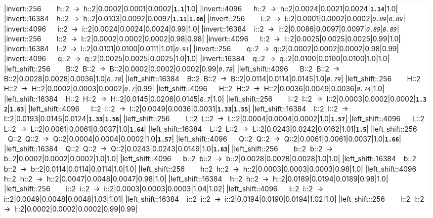 |invert::256&nbsp; &nbsp; &nbsp; &nbsp; h::2&nbsp; ->&nbsp; h::2|0.0002|0.0001|0.0002|**`1.1`**|1.0|
|invert::4096&nbsp; &nbsp; &nbsp; h::2&nbsp; ->&nbsp; h::2|0.0024|0.0021|0.0024|**`1.14`**|1.0|
|invert::16384&nbsp; &nbsp; h::2&nbsp; ->&nbsp; h::2|0.0103|0.0092|0.0097|**`1.11`**|**`1.06`**|
|invert::256&nbsp; &nbsp; &nbsp; &nbsp; i::2&nbsp; ->&nbsp; i::2|0.0001|0.0002|0.0002|*`0.89`*|*`0.89`*|
|invert::4096&nbsp; &nbsp; &nbsp; i::2&nbsp; ->&nbsp; i::2|0.0024|0.0024|0.0024|0.99|1.0|
|invert::16384&nbsp; &nbsp; i::2&nbsp; ->&nbsp; i::2|0.0086|0.0097|0.0097|*`0.89`*|*`0.89`*|
|invert::256&nbsp; &nbsp; &nbsp; &nbsp; l::2&nbsp; ->&nbsp; l::2|0.0002|0.0002|0.0002|0.98|0.98|
|invert::4096&nbsp; &nbsp; &nbsp; l::2&nbsp; ->&nbsp; l::2|0.0025|0.0025|0.0025|0.99|1.0|
|invert::16384&nbsp; &nbsp; l::2&nbsp; ->&nbsp; l::2|0.0101|0.0100|0.0111|1.01|*`0.91`*|
|invert::256&nbsp; &nbsp; &nbsp; &nbsp; q::2&nbsp; ->&nbsp; q::2|0.0002|0.0002|0.0002|0.98|0.99|
|invert::4096&nbsp; &nbsp; &nbsp; q::2&nbsp; ->&nbsp; q::2|0.0025|0.0025|0.0025|1.0|1.0|
|invert::16384&nbsp; &nbsp; q::2&nbsp; ->&nbsp; q::2|0.0100|0.0100|0.0100|1.0|1.0|
|left_shift::256&nbsp; &nbsp; &nbsp; &nbsp; B::2&nbsp; B::2&nbsp; ->&nbsp; B::2|0.0002|0.0002|0.0002|0.99|*`0.78`*|
|left_shift::4096&nbsp; &nbsp; &nbsp; B::2&nbsp; B::2&nbsp; ->&nbsp; B::2|0.0028|0.0028|0.0036|1.0|*`0.78`*|
|left_shift::16384&nbsp; &nbsp; B::2&nbsp; B::2&nbsp; ->&nbsp; B::2|0.0114|0.0114|0.0145|1.0|*`0.79`*|
|left_shift::256&nbsp; &nbsp; &nbsp; &nbsp; H::2&nbsp; H::2&nbsp; ->&nbsp; H::2|0.0002|0.0003|0.0002|*`0.7`*|0.99|
|left_shift::4096&nbsp; &nbsp; &nbsp; H::2&nbsp; H::2&nbsp; ->&nbsp; H::2|0.0036|0.0049|0.0036|*`0.74`*|1.0|
|left_shift::16384&nbsp; &nbsp; H::2&nbsp; H::2&nbsp; ->&nbsp; H::2|0.0145|0.0206|0.0145|*`0.7`*|1.0|
|left_shift::256&nbsp; &nbsp; &nbsp; &nbsp; I::2&nbsp; I::2&nbsp; ->&nbsp; I::2|0.0003|0.0002|0.0002|**`1.32`**|**`1.63`**|
|left_shift::4096&nbsp; &nbsp; &nbsp; I::2&nbsp; I::2&nbsp; ->&nbsp; I::2|0.0049|0.0036|0.0031|**`1.33`**|**`1.55`**|
|left_shift::16384&nbsp; &nbsp; I::2&nbsp; I::2&nbsp; ->&nbsp; I::2|0.0193|0.0145|0.0124|**`1.33`**|**`1.56`**|
|left_shift::256&nbsp; &nbsp; &nbsp; &nbsp; L::2&nbsp; L::2&nbsp; ->&nbsp; L::2|0.0004|0.0004|0.0002|1.0|**`1.57`**|
|left_shift::4096&nbsp; &nbsp; &nbsp; L::2&nbsp; L::2&nbsp; ->&nbsp; L::2|0.0061|0.0061|0.0037|1.0|**`1.64`**|
|left_shift::16384&nbsp; &nbsp; L::2&nbsp; L::2&nbsp; ->&nbsp; L::2|0.0243|0.0242|0.0162|1.01|**`1.5`**|
|left_shift::256&nbsp; &nbsp; &nbsp; &nbsp; Q::2&nbsp; Q::2&nbsp; ->&nbsp; Q::2|0.0004|0.0004|0.0002|1.0|**`1.57`**|
|left_shift::4096&nbsp; &nbsp; &nbsp; Q::2&nbsp; Q::2&nbsp; ->&nbsp; Q::2|0.0061|0.0061|0.0037|1.0|**`1.66`**|
|left_shift::16384&nbsp; &nbsp; Q::2&nbsp; Q::2&nbsp; ->&nbsp; Q::2|0.0243|0.0243|0.0149|1.0|**`1.63`**|
|left_shift::256&nbsp; &nbsp; &nbsp; &nbsp; b::2&nbsp; b::2&nbsp; ->&nbsp; b::2|0.0002|0.0002|0.0002|1.0|1.0|
|left_shift::4096&nbsp; &nbsp; &nbsp; b::2&nbsp; b::2&nbsp; ->&nbsp; b::2|0.0028|0.0028|0.0028|1.0|1.0|
|left_shift::16384&nbsp; &nbsp; b::2&nbsp; b::2&nbsp; ->&nbsp; b::2|0.0114|0.0114|0.0114|1.0|1.0|
|left_shift::256&nbsp; &nbsp; &nbsp; &nbsp; h::2&nbsp; h::2&nbsp; ->&nbsp; h::2|0.0003|0.0003|0.0003|0.98|1.0|
|left_shift::4096&nbsp; &nbsp; &nbsp; h::2&nbsp; h::2&nbsp; ->&nbsp; h::2|0.0047|0.0048|0.0047|0.98|1.0|
|left_shift::16384&nbsp; &nbsp; h::2&nbsp; h::2&nbsp; ->&nbsp; h::2|0.0189|0.0194|0.0189|0.98|1.0|
|left_shift::256&nbsp; &nbsp; &nbsp; &nbsp; i::2&nbsp; i::2&nbsp; ->&nbsp; i::2|0.0003|0.0003|0.0003|1.04|1.02|
|left_shift::4096&nbsp; &nbsp; &nbsp; i::2&nbsp; i::2&nbsp; ->&nbsp; i::2|0.0049|0.0048|0.0048|1.03|1.01|
|left_shift::16384&nbsp; &nbsp; i::2&nbsp; i::2&nbsp; ->&nbsp; i::2|0.0194|0.0190|0.0194|1.02|1.0|
|left_shift::256&nbsp; &nbsp; &nbsp; &nbsp; l::2&nbsp; l::2&nbsp; ->&nbsp; l::2|0.0002|0.0002|0.0002|0.99|0.99|
